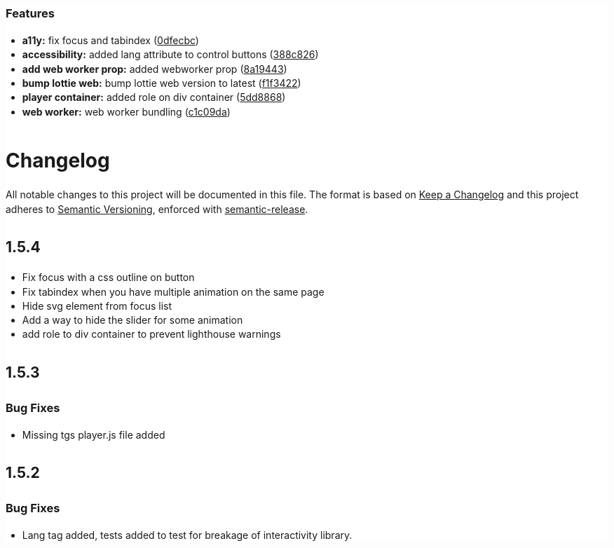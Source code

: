 
### Features

* **a11y:** fix focus and
  tabindex ([0dfecbc](https://github.com/LottieFiles/lottie-player/commit/0dfecbc7a2154feb1c19f5d6f99a842bc00a00ae))
* **accessibility:** added lang attribute to control
  buttons ([388c826](https://github.com/LottieFiles/lottie-player/commit/388c826704096d570f1b8c359f241375ffe13e15))
* **add web worker prop:** added webworker
  prop ([8a19443](https://github.com/LottieFiles/lottie-player/commit/8a19443c16adc7430ec59bb26824da116fd5609f))
* **bump lottie web:** bump lottie web version to
  latest ([f1f3422](https://github.com/LottieFiles/lottie-player/commit/f1f34225b53247762918d73e34ff27c5d98925df))
* **player container:** added role on div
  container ([5dd8868](https://github.com/LottieFiles/lottie-player/commit/5dd88688df6df496c3bd2370d47c57da07976b54))
* **web worker:** web worker
  bundling ([c1c09da](https://github.com/LottieFiles/lottie-player/commit/c1c09daa68f3212b544ee211d5202e106daab46d))

# Changelog

All notable changes to this project will be documented in this file.
The format is based on [Keep a Changelog](https://keepachangelog.com/en/1.0.0/) and this project adheres
to [Semantic Versioning](https://semver.org/spec/v2.0.0.html), enforced
with [semantic-release](https://github.com/semantic-release/semantic-release).

## 1.5.4

- Fix focus with a css outline on button
- Fix tabindex when you have multiple animation on the same page
- Hide svg element from focus list
- Add a way to hide the slider for some animation
- add role to div container to prevent lighthouse warnings

## 1.5.3

### Bug Fixes

- Missing tgs player.js file added

## 1.5.2

### Bug Fixes

- Lang tag added, tests added to test for breakage of interactivity library.
